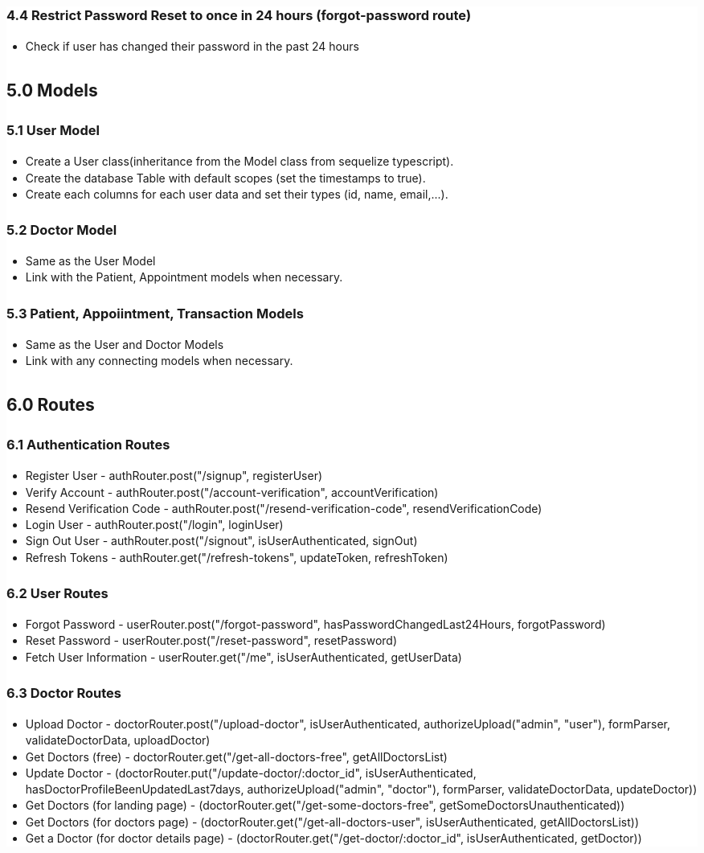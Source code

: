 ### 4.4 Restrict Password Reset to once in 24 hours (forgot-password route)

- Check if user has changed their password in the past 24 hours

## 5.0 Models

### 5.1 User Model

- Create a User class(inheritance from the Model class from sequelize typescript).
- Create the database Table with default scopes (set the timestamps to true).
- Create each columns for each user data and set their types (id, name, email,...).

### 5.2 Doctor Model

- Same as the User Model
- Link with the Patient, Appointment models when necessary.

### 5.3 Patient, Appoiintment, Transaction Models

- Same as the User and Doctor Models
- Link with any connecting models when necessary.

## 6.0 Routes

### 6.1 Authentication Routes

- Register User - authRouter.post("/signup", registerUser)
- Verify Account - authRouter.post("/account-verification", accountVerification)
- Resend Verification Code - authRouter.post("/resend-verification-code", resendVerificationCode)
- Login User - authRouter.post("/login", loginUser)
- Sign Out User - authRouter.post("/signout", isUserAuthenticated, signOut)
- Refresh Tokens - authRouter.get("/refresh-tokens", updateToken, refreshToken)

### 6.2 User Routes

- Forgot Password - userRouter.post("/forgot-password", hasPasswordChangedLast24Hours, forgotPassword)
- Reset Password - userRouter.post("/reset-password", resetPassword)
- Fetch User Information - userRouter.get("/me", isUserAuthenticated, getUserData)

### 6.3 Doctor Routes

- Upload Doctor - doctorRouter.post("/upload-doctor", isUserAuthenticated, authorizeUpload("admin", "user"), formParser, validateDoctorData, uploadDoctor)
- Get Doctors (free) - doctorRouter.get("/get-all-doctors-free", getAllDoctorsList)
- Update Doctor - (doctorRouter.put("/update-doctor/:doctor_id", isUserAuthenticated, hasDoctorProfileBeenUpdatedLast7days, authorizeUpload("admin", "doctor"), formParser, validateDoctorData, updateDoctor))
- Get Doctors (for landing page) - (doctorRouter.get("/get-some-doctors-free", getSomeDoctorsUnauthenticated))
- Get Doctors (for doctors page) - (doctorRouter.get("/get-all-doctors-user", isUserAuthenticated, getAllDoctorsList))
- Get a Doctor (for doctor details page) - (doctorRouter.get("/get-doctor/:doctor_id", isUserAuthenticated, getDoctor))
